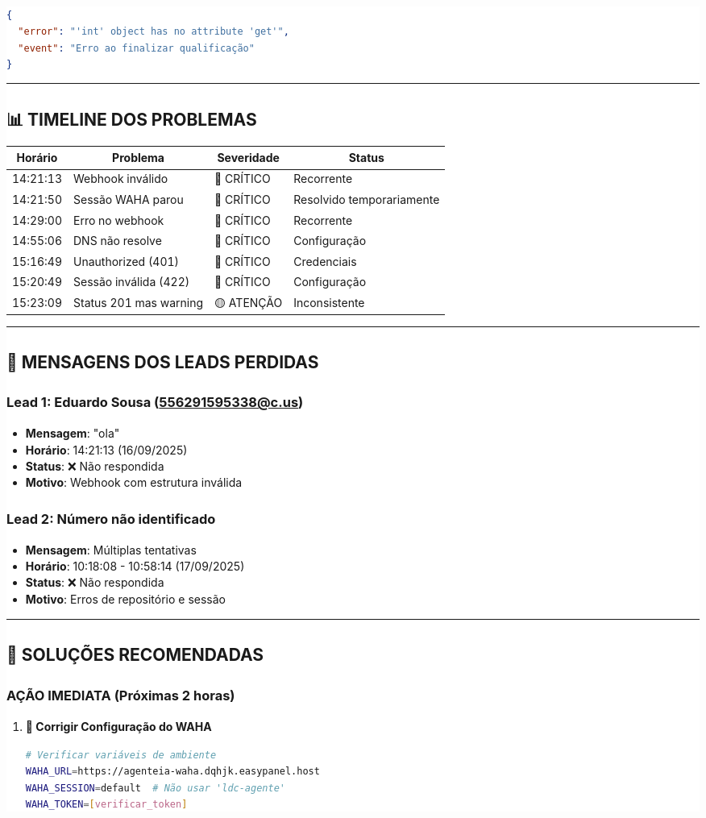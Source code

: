 ```json
{
  "error": "'int' object has no attribute 'get'",
  "event": "Erro ao finalizar qualificação"
}
```

---

## 📊 TIMELINE DOS PROBLEMAS

| Horário | Problema | Severidade | Status |
|---------|----------|------------|--------|
| 14:21:13 | Webhook inválido | 🔴 CRÍTICO | Recorrente |
| 14:21:50 | Sessão WAHA parou | 🔴 CRÍTICO | Resolvido temporariamente |
| 14:29:00 | Erro no webhook | 🔴 CRÍTICO | Recorrente |
| 14:55:06 | DNS não resolve | 🔴 CRÍTICO | Configuração |
| 15:16:49 | Unauthorized (401) | 🔴 CRÍTICO | Credenciais |
| 15:20:49 | Sessão inválida (422) | 🔴 CRÍTICO | Configuração |
| 15:23:09 | Status 201 mas warning | 🟡 ATENÇÃO | Inconsistente |

---

## 🎯 MENSAGENS DOS LEADS PERDIDAS

### **Lead 1**: Eduardo Sousa (556291595338@c.us)
- **Mensagem**: "ola"
- **Horário**: 14:21:13 (16/09/2025)
- **Status**: ❌ Não respondida
- **Motivo**: Webhook com estrutura inválida

### **Lead 2**: Número não identificado
- **Mensagem**: Múltiplas tentativas
- **Horário**: 10:18:08 - 10:58:14 (17/09/2025)
- **Status**: ❌ Não respondida
- **Motivo**: Erros de repositório e sessão

---

## 🔧 SOLUÇÕES RECOMENDADAS

### **AÇÃO IMEDIATA (Próximas 2 horas)**

1. **🔧 Corrigir Configuração do WAHA**
   ```bash
   # Verificar variáveis de ambiente
   WAHA_URL=https://agenteia-waha.dqhjk.easypanel.host
   WAHA_SESSION=default  # Não usar 'ldc-agente'
   WAHA_TOKEN=[verificar_token]
   ```
